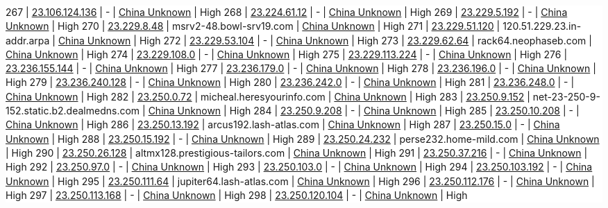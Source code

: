 267 | [23.106.124.136](https://vuldb.com/?ip.23.106.124.136) | - | [China Unknown](https://vuldb.com/?actor.china_unknown) | High
268 | [23.224.61.12](https://vuldb.com/?ip.23.224.61.12) | - | [China Unknown](https://vuldb.com/?actor.china_unknown) | High
269 | [23.229.5.192](https://vuldb.com/?ip.23.229.5.192) | - | [China Unknown](https://vuldb.com/?actor.china_unknown) | High
270 | [23.229.8.48](https://vuldb.com/?ip.23.229.8.48) | msrv2-48.bowl-srv19.com | [China Unknown](https://vuldb.com/?actor.china_unknown) | High
271 | [23.229.51.120](https://vuldb.com/?ip.23.229.51.120) | 120.51.229.23.in-addr.arpa | [China Unknown](https://vuldb.com/?actor.china_unknown) | High
272 | [23.229.53.104](https://vuldb.com/?ip.23.229.53.104) | - | [China Unknown](https://vuldb.com/?actor.china_unknown) | High
273 | [23.229.62.64](https://vuldb.com/?ip.23.229.62.64) | rack64.neophaseb.com | [China Unknown](https://vuldb.com/?actor.china_unknown) | High
274 | [23.229.108.0](https://vuldb.com/?ip.23.229.108.0) | - | [China Unknown](https://vuldb.com/?actor.china_unknown) | High
275 | [23.229.113.224](https://vuldb.com/?ip.23.229.113.224) | - | [China Unknown](https://vuldb.com/?actor.china_unknown) | High
276 | [23.236.155.144](https://vuldb.com/?ip.23.236.155.144) | - | [China Unknown](https://vuldb.com/?actor.china_unknown) | High
277 | [23.236.179.0](https://vuldb.com/?ip.23.236.179.0) | - | [China Unknown](https://vuldb.com/?actor.china_unknown) | High
278 | [23.236.196.0](https://vuldb.com/?ip.23.236.196.0) | - | [China Unknown](https://vuldb.com/?actor.china_unknown) | High
279 | [23.236.240.128](https://vuldb.com/?ip.23.236.240.128) | - | [China Unknown](https://vuldb.com/?actor.china_unknown) | High
280 | [23.236.242.0](https://vuldb.com/?ip.23.236.242.0) | - | [China Unknown](https://vuldb.com/?actor.china_unknown) | High
281 | [23.236.248.0](https://vuldb.com/?ip.23.236.248.0) | - | [China Unknown](https://vuldb.com/?actor.china_unknown) | High
282 | [23.250.0.72](https://vuldb.com/?ip.23.250.0.72) | micheal.heresyourinfo.com | [China Unknown](https://vuldb.com/?actor.china_unknown) | High
283 | [23.250.9.152](https://vuldb.com/?ip.23.250.9.152) | net-23-250-9-152.static.b2.dealmedns.com | [China Unknown](https://vuldb.com/?actor.china_unknown) | High
284 | [23.250.9.208](https://vuldb.com/?ip.23.250.9.208) | - | [China Unknown](https://vuldb.com/?actor.china_unknown) | High
285 | [23.250.10.208](https://vuldb.com/?ip.23.250.10.208) | - | [China Unknown](https://vuldb.com/?actor.china_unknown) | High
286 | [23.250.13.192](https://vuldb.com/?ip.23.250.13.192) | arcus192.lash-atlas.com | [China Unknown](https://vuldb.com/?actor.china_unknown) | High
287 | [23.250.15.0](https://vuldb.com/?ip.23.250.15.0) | - | [China Unknown](https://vuldb.com/?actor.china_unknown) | High
288 | [23.250.15.192](https://vuldb.com/?ip.23.250.15.192) | - | [China Unknown](https://vuldb.com/?actor.china_unknown) | High
289 | [23.250.24.232](https://vuldb.com/?ip.23.250.24.232) | perse232.home-mild.com | [China Unknown](https://vuldb.com/?actor.china_unknown) | High
290 | [23.250.26.128](https://vuldb.com/?ip.23.250.26.128) | altmx128.prestigious-tailors.com | [China Unknown](https://vuldb.com/?actor.china_unknown) | High
291 | [23.250.37.216](https://vuldb.com/?ip.23.250.37.216) | - | [China Unknown](https://vuldb.com/?actor.china_unknown) | High
292 | [23.250.97.0](https://vuldb.com/?ip.23.250.97.0) | - | [China Unknown](https://vuldb.com/?actor.china_unknown) | High
293 | [23.250.103.0](https://vuldb.com/?ip.23.250.103.0) | - | [China Unknown](https://vuldb.com/?actor.china_unknown) | High
294 | [23.250.103.192](https://vuldb.com/?ip.23.250.103.192) | - | [China Unknown](https://vuldb.com/?actor.china_unknown) | High
295 | [23.250.111.64](https://vuldb.com/?ip.23.250.111.64) | jupiter64.lash-atlas.com | [China Unknown](https://vuldb.com/?actor.china_unknown) | High
296 | [23.250.112.176](https://vuldb.com/?ip.23.250.112.176) | - | [China Unknown](https://vuldb.com/?actor.china_unknown) | High
297 | [23.250.113.168](https://vuldb.com/?ip.23.250.113.168) | - | [China Unknown](https://vuldb.com/?actor.china_unknown) | High
298 | [23.250.120.104](https://vuldb.com/?ip.23.250.120.104) | - | [China Unknown](https://vuldb.com/?actor.china_unknown) | High